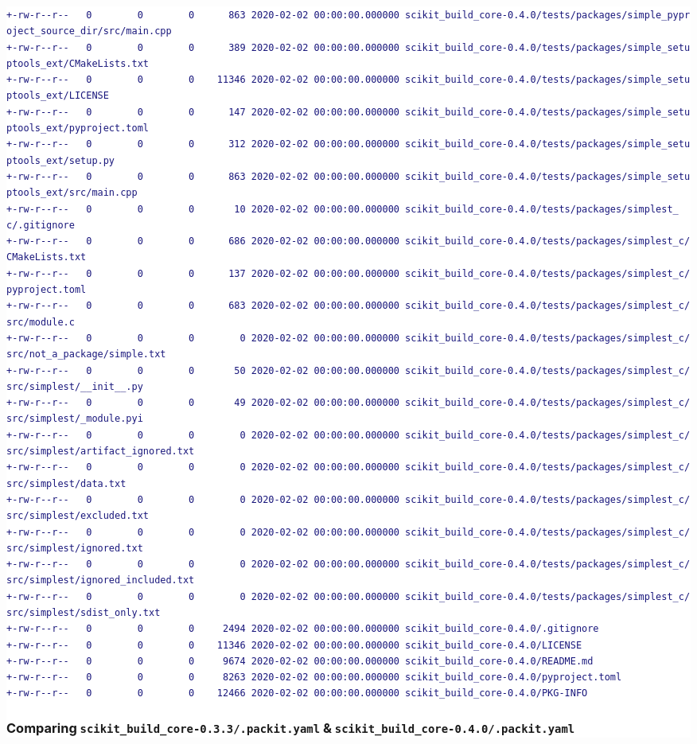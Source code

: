```diff
+-rw-r--r--   0        0        0      863 2020-02-02 00:00:00.000000 scikit_build_core-0.4.0/tests/packages/simple_pyproject_source_dir/src/main.cpp
+-rw-r--r--   0        0        0      389 2020-02-02 00:00:00.000000 scikit_build_core-0.4.0/tests/packages/simple_setuptools_ext/CMakeLists.txt
+-rw-r--r--   0        0        0    11346 2020-02-02 00:00:00.000000 scikit_build_core-0.4.0/tests/packages/simple_setuptools_ext/LICENSE
+-rw-r--r--   0        0        0      147 2020-02-02 00:00:00.000000 scikit_build_core-0.4.0/tests/packages/simple_setuptools_ext/pyproject.toml
+-rw-r--r--   0        0        0      312 2020-02-02 00:00:00.000000 scikit_build_core-0.4.0/tests/packages/simple_setuptools_ext/setup.py
+-rw-r--r--   0        0        0      863 2020-02-02 00:00:00.000000 scikit_build_core-0.4.0/tests/packages/simple_setuptools_ext/src/main.cpp
+-rw-r--r--   0        0        0       10 2020-02-02 00:00:00.000000 scikit_build_core-0.4.0/tests/packages/simplest_c/.gitignore
+-rw-r--r--   0        0        0      686 2020-02-02 00:00:00.000000 scikit_build_core-0.4.0/tests/packages/simplest_c/CMakeLists.txt
+-rw-r--r--   0        0        0      137 2020-02-02 00:00:00.000000 scikit_build_core-0.4.0/tests/packages/simplest_c/pyproject.toml
+-rw-r--r--   0        0        0      683 2020-02-02 00:00:00.000000 scikit_build_core-0.4.0/tests/packages/simplest_c/src/module.c
+-rw-r--r--   0        0        0        0 2020-02-02 00:00:00.000000 scikit_build_core-0.4.0/tests/packages/simplest_c/src/not_a_package/simple.txt
+-rw-r--r--   0        0        0       50 2020-02-02 00:00:00.000000 scikit_build_core-0.4.0/tests/packages/simplest_c/src/simplest/__init__.py
+-rw-r--r--   0        0        0       49 2020-02-02 00:00:00.000000 scikit_build_core-0.4.0/tests/packages/simplest_c/src/simplest/_module.pyi
+-rw-r--r--   0        0        0        0 2020-02-02 00:00:00.000000 scikit_build_core-0.4.0/tests/packages/simplest_c/src/simplest/artifact_ignored.txt
+-rw-r--r--   0        0        0        0 2020-02-02 00:00:00.000000 scikit_build_core-0.4.0/tests/packages/simplest_c/src/simplest/data.txt
+-rw-r--r--   0        0        0        0 2020-02-02 00:00:00.000000 scikit_build_core-0.4.0/tests/packages/simplest_c/src/simplest/excluded.txt
+-rw-r--r--   0        0        0        0 2020-02-02 00:00:00.000000 scikit_build_core-0.4.0/tests/packages/simplest_c/src/simplest/ignored.txt
+-rw-r--r--   0        0        0        0 2020-02-02 00:00:00.000000 scikit_build_core-0.4.0/tests/packages/simplest_c/src/simplest/ignored_included.txt
+-rw-r--r--   0        0        0        0 2020-02-02 00:00:00.000000 scikit_build_core-0.4.0/tests/packages/simplest_c/src/simplest/sdist_only.txt
+-rw-r--r--   0        0        0     2494 2020-02-02 00:00:00.000000 scikit_build_core-0.4.0/.gitignore
+-rw-r--r--   0        0        0    11346 2020-02-02 00:00:00.000000 scikit_build_core-0.4.0/LICENSE
+-rw-r--r--   0        0        0     9674 2020-02-02 00:00:00.000000 scikit_build_core-0.4.0/README.md
+-rw-r--r--   0        0        0     8263 2020-02-02 00:00:00.000000 scikit_build_core-0.4.0/pyproject.toml
+-rw-r--r--   0        0        0    12466 2020-02-02 00:00:00.000000 scikit_build_core-0.4.0/PKG-INFO
```

### Comparing `scikit_build_core-0.3.3/.packit.yaml` & `scikit_build_core-0.4.0/.packit.yaml`
